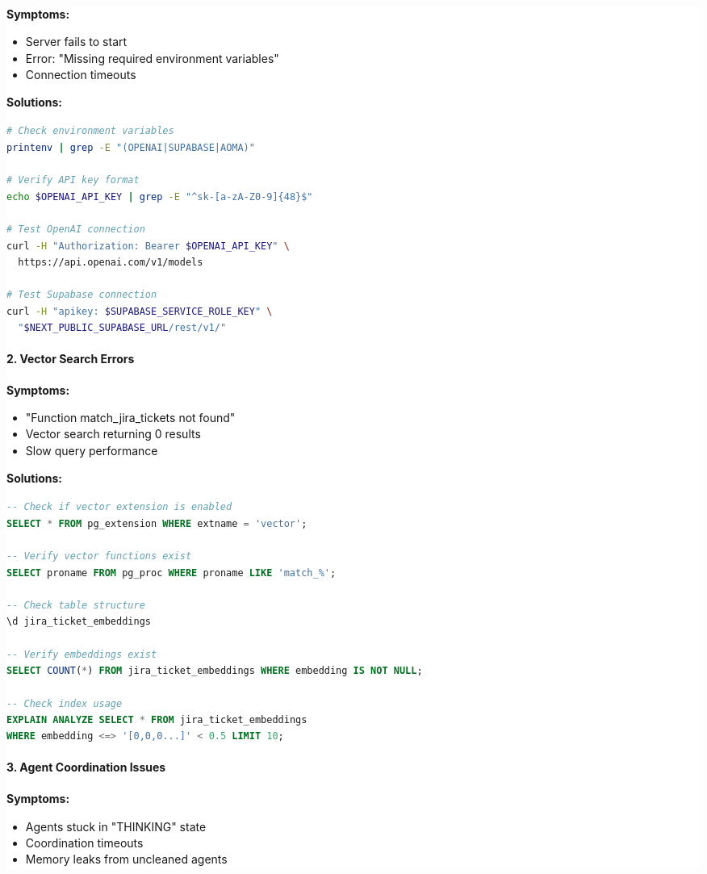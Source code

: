 **Symptoms:**
- Server fails to start
- Error: "Missing required environment variables"
- Connection timeouts

**Solutions:**
```bash
# Check environment variables
printenv | grep -E "(OPENAI|SUPABASE|AOMA)"

# Verify API key format
echo $OPENAI_API_KEY | grep -E "^sk-[a-zA-Z0-9]{48}$"

# Test OpenAI connection
curl -H "Authorization: Bearer $OPENAI_API_KEY" \
  https://api.openai.com/v1/models

# Test Supabase connection
curl -H "apikey: $SUPABASE_SERVICE_ROLE_KEY" \
  "$NEXT_PUBLIC_SUPABASE_URL/rest/v1/"
```

#### 2. Vector Search Errors

**Symptoms:**
- "Function match_jira_tickets not found"
- Vector search returning 0 results
- Slow query performance

**Solutions:**
```sql
-- Check if vector extension is enabled
SELECT * FROM pg_extension WHERE extname = 'vector';

-- Verify vector functions exist
SELECT proname FROM pg_proc WHERE proname LIKE 'match_%';

-- Check table structure
\d jira_ticket_embeddings

-- Verify embeddings exist
SELECT COUNT(*) FROM jira_ticket_embeddings WHERE embedding IS NOT NULL;

-- Check index usage
EXPLAIN ANALYZE SELECT * FROM jira_ticket_embeddings 
WHERE embedding <=> '[0,0,0...]' < 0.5 LIMIT 10;
```

#### 3. Agent Coordination Issues

**Symptoms:**
- Agents stuck in "THINKING" state
- Coordination timeouts
- Memory leaks from uncleaned agents
